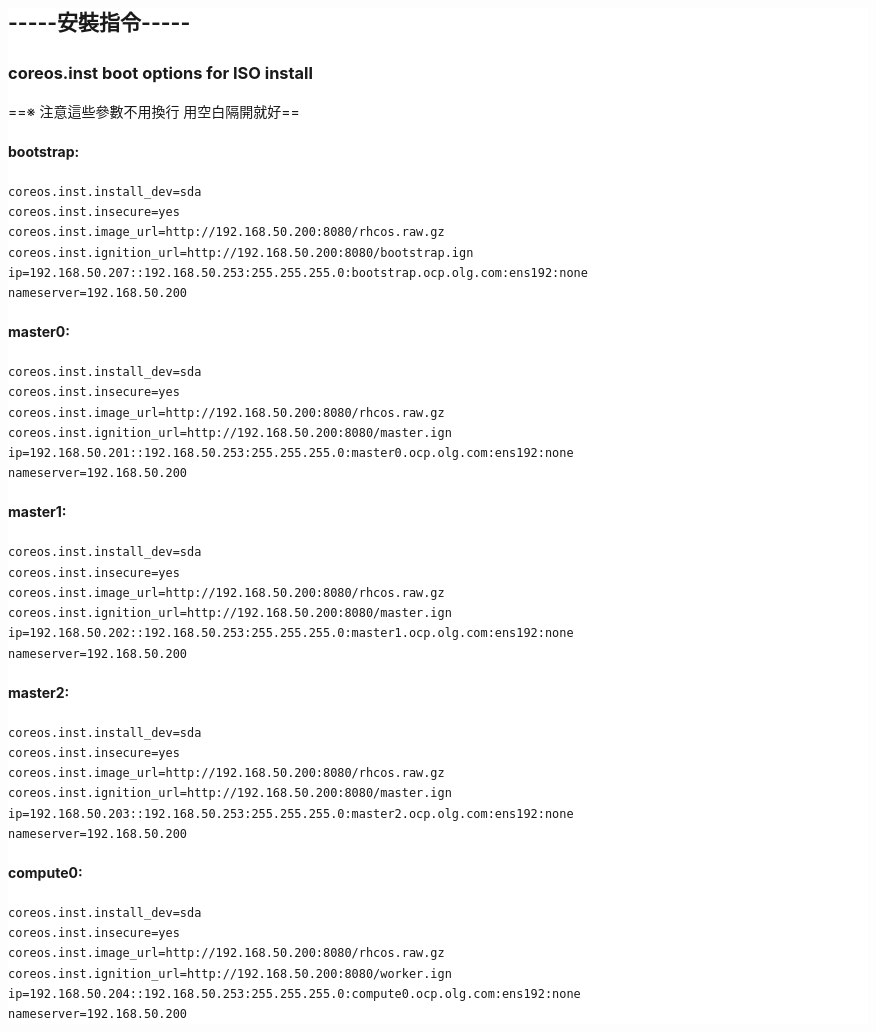 ## -----安裝指令-----
### coreos.inst boot options for ISO install
==※ 注意這些參數不用換行 用空白隔開就好==
#### bootstrap:
```
coreos.inst.install_dev=sda 
coreos.inst.insecure=yes
coreos.inst.image_url=http://192.168.50.200:8080/rhcos.raw.gz 
coreos.inst.ignition_url=http://192.168.50.200:8080/bootstrap.ign 
ip=192.168.50.207::192.168.50.253:255.255.255.0:bootstrap.ocp.olg.com:ens192:none 
nameserver=192.168.50.200
```

#### master0:
```
coreos.inst.install_dev=sda 
coreos.inst.insecure=yes
coreos.inst.image_url=http://192.168.50.200:8080/rhcos.raw.gz 
coreos.inst.ignition_url=http://192.168.50.200:8080/master.ign 
ip=192.168.50.201::192.168.50.253:255.255.255.0:master0.ocp.olg.com:ens192:none 
nameserver=192.168.50.200
```

#### master1:
```
coreos.inst.install_dev=sda 
coreos.inst.insecure=yes
coreos.inst.image_url=http://192.168.50.200:8080/rhcos.raw.gz 
coreos.inst.ignition_url=http://192.168.50.200:8080/master.ign 
ip=192.168.50.202::192.168.50.253:255.255.255.0:master1.ocp.olg.com:ens192:none 
nameserver=192.168.50.200
```

#### master2:
```
coreos.inst.install_dev=sda 
coreos.inst.insecure=yes
coreos.inst.image_url=http://192.168.50.200:8080/rhcos.raw.gz 
coreos.inst.ignition_url=http://192.168.50.200:8080/master.ign 
ip=192.168.50.203::192.168.50.253:255.255.255.0:master2.ocp.olg.com:ens192:none 
nameserver=192.168.50.200
```

#### compute0:
```
coreos.inst.install_dev=sda 
coreos.inst.insecure=yes
coreos.inst.image_url=http://192.168.50.200:8080/rhcos.raw.gz 
coreos.inst.ignition_url=http://192.168.50.200:8080/worker.ign 
ip=192.168.50.204::192.168.50.253:255.255.255.0:compute0.ocp.olg.com:ens192:none 
nameserver=192.168.50.200
```
